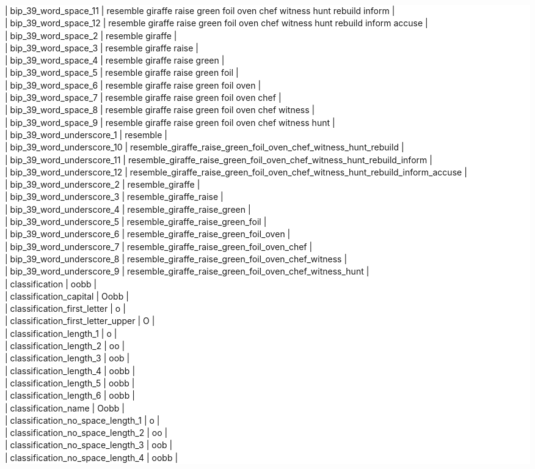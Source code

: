 | bip_39_word_space_11 | resemble giraffe raise green foil oven chef witness hunt rebuild inform |  
| bip_39_word_space_12 | resemble giraffe raise green foil oven chef witness hunt rebuild inform accuse |  
| bip_39_word_space_2 | resemble giraffe |  
| bip_39_word_space_3 | resemble giraffe raise |  
| bip_39_word_space_4 | resemble giraffe raise green |  
| bip_39_word_space_5 | resemble giraffe raise green foil |  
| bip_39_word_space_6 | resemble giraffe raise green foil oven |  
| bip_39_word_space_7 | resemble giraffe raise green foil oven chef |  
| bip_39_word_space_8 | resemble giraffe raise green foil oven chef witness |  
| bip_39_word_space_9 | resemble giraffe raise green foil oven chef witness hunt |  
| bip_39_word_underscore_1 | resemble |  
| bip_39_word_underscore_10 | resemble_giraffe_raise_green_foil_oven_chef_witness_hunt_rebuild |  
| bip_39_word_underscore_11 | resemble_giraffe_raise_green_foil_oven_chef_witness_hunt_rebuild_inform |  
| bip_39_word_underscore_12 | resemble_giraffe_raise_green_foil_oven_chef_witness_hunt_rebuild_inform_accuse |  
| bip_39_word_underscore_2 | resemble_giraffe |  
| bip_39_word_underscore_3 | resemble_giraffe_raise |  
| bip_39_word_underscore_4 | resemble_giraffe_raise_green |  
| bip_39_word_underscore_5 | resemble_giraffe_raise_green_foil |  
| bip_39_word_underscore_6 | resemble_giraffe_raise_green_foil_oven |  
| bip_39_word_underscore_7 | resemble_giraffe_raise_green_foil_oven_chef |  
| bip_39_word_underscore_8 | resemble_giraffe_raise_green_foil_oven_chef_witness |  
| bip_39_word_underscore_9 | resemble_giraffe_raise_green_foil_oven_chef_witness_hunt |  
| classification | oobb |  
| classification_capital | Oobb |  
| classification_first_letter | o |  
| classification_first_letter_upper | O |  
| classification_length_1 | o |  
| classification_length_2 | oo |  
| classification_length_3 | oob |  
| classification_length_4 | oobb |  
| classification_length_5 | oobb |  
| classification_length_6 | oobb |  
| classification_name | Oobb |  
| classification_no_space_length_1 | o |  
| classification_no_space_length_2 | oo |  
| classification_no_space_length_3 | oob |  
| classification_no_space_length_4 | oobb |  
